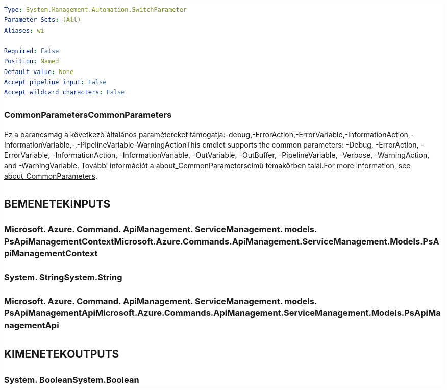 ```yaml
Type: System.Management.Automation.SwitchParameter
Parameter Sets: (All)
Aliases: wi

Required: False
Position: Named
Default value: None
Accept pipeline input: False
Accept wildcard characters: False
```

### <span data-ttu-id="0baad-135">CommonParameters</span><span class="sxs-lookup"><span data-stu-id="0baad-135">CommonParameters</span></span>
<span data-ttu-id="0baad-136">Ez a parancsmag a következő általános paramétereket támogatja:-debug,-ErrorAction,-ErrorVariable,-InformationAction,-InformationVariable,-,-PipelineVariable-WarningAction</span><span class="sxs-lookup"><span data-stu-id="0baad-136">This cmdlet supports the common parameters: -Debug, -ErrorAction, -ErrorVariable, -InformationAction, -InformationVariable, -OutVariable, -OutBuffer, -PipelineVariable, -Verbose, -WarningAction, and -WarningVariable.</span></span> <span data-ttu-id="0baad-137">További információt a [about_CommonParameters](https://go.microsoft.com/fwlink/?LinkID=113216)című témakörben talál.</span><span class="sxs-lookup"><span data-stu-id="0baad-137">For more information, see [about_CommonParameters](https://go.microsoft.com/fwlink/?LinkID=113216).</span></span>

## <span data-ttu-id="0baad-138">BEMENETEK</span><span class="sxs-lookup"><span data-stu-id="0baad-138">INPUTS</span></span>

### <span data-ttu-id="0baad-139">Microsoft. Azure. Command. ApiManagement. ServiceManagement. models. PsApiManagementContext</span><span class="sxs-lookup"><span data-stu-id="0baad-139">Microsoft.Azure.Commands.ApiManagement.ServiceManagement.Models.PsApiManagementContext</span></span>

### <span data-ttu-id="0baad-140">System. String</span><span class="sxs-lookup"><span data-stu-id="0baad-140">System.String</span></span>

### <span data-ttu-id="0baad-141">Microsoft. Azure. Command. ApiManagement. ServiceManagement. models. PsApiManagementApi</span><span class="sxs-lookup"><span data-stu-id="0baad-141">Microsoft.Azure.Commands.ApiManagement.ServiceManagement.Models.PsApiManagementApi</span></span>

## <span data-ttu-id="0baad-142">KIMENETEK</span><span class="sxs-lookup"><span data-stu-id="0baad-142">OUTPUTS</span></span>

### <span data-ttu-id="0baad-143">System. Boolean</span><span class="sxs-lookup"><span data-stu-id="0baad-143">System.Boolean</span></span>
